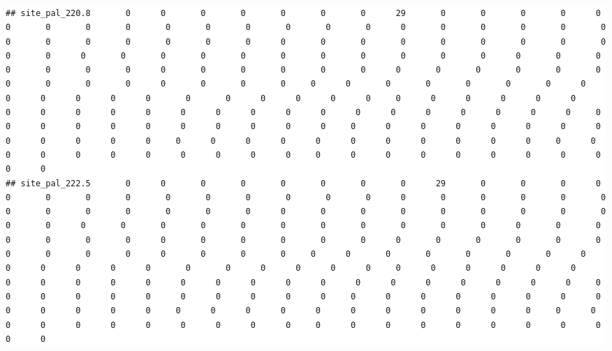     ## site_pal_220.8       0      0       0       0       0       0       0      29       0       0       0       0      0       0       0       0       0       0       0       0       0       0       0      0       0       0       0       0       0       0       0       0       0       0       0       0      0       0       0       0       0       0       0       0       0       0       0      0       0       0       0       0       0       0       0       0       0       0      0       0       0       0       0       0       0      0       0       0       0       0       0      0       0       0       0       0       0      0       0       0       0      0       0       0       0     0      0       0       0       0       0       0      0       0      0      0      0      0       0       0      0      0      0      0     0      0      0      0      0      0      0      0      0      0      0      0      0      0      0      0      0      0      0      0      0      0      0     0      0      0      0      0      0      0      0      0      0      0     0      0      0      0      0      0      0      0      0      0      0      0      0     0      0      0      0      0      0      0      0      0      0      0     0      0      0      0      0      0      0      0      0      0      0     0      0      0      0      0      0      0      0      0      0      0
    ## site_pal_222.5       0      0       0       0       0       0       0       0      29       0       0       0      0       0       0       0       0       0       0       0       0       0       0      0       0       0       0       0       0       0       0       0       0       0       0       0      0       0       0       0       0       0       0       0       0       0       0      0       0       0       0       0       0       0       0       0       0       0      0       0       0       0       0       0       0      0       0       0       0       0       0      0       0       0       0       0       0      0       0       0       0      0       0       0       0     0      0       0       0       0       0       0      0       0      0      0      0      0       0       0      0      0      0      0     0      0      0      0      0      0      0      0      0      0      0      0      0      0      0      0      0      0      0      0      0      0      0     0      0      0      0      0      0      0      0      0      0      0     0      0      0      0      0      0      0      0      0      0      0      0      0     0      0      0      0      0      0      0      0      0      0      0     0      0      0      0      0      0      0      0      0      0      0     0      0      0      0      0      0      0      0      0      0      0